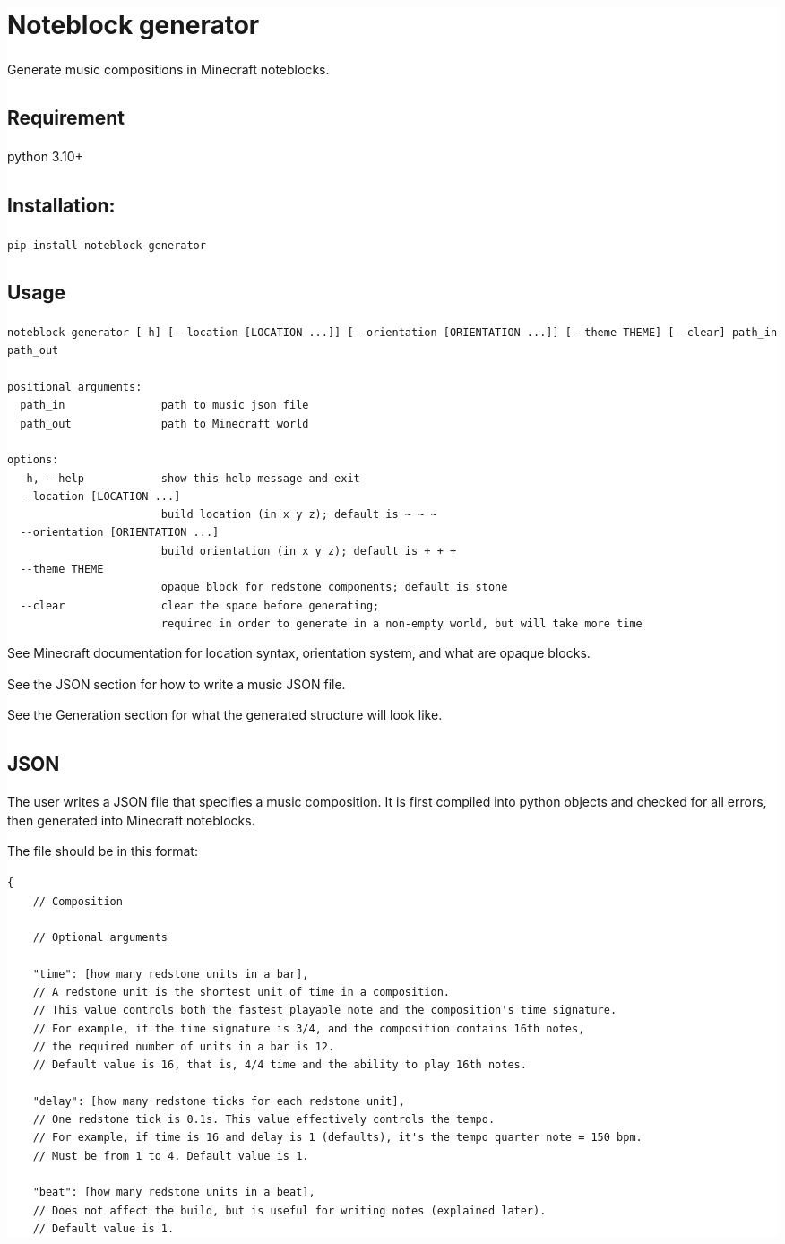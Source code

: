 # Noteblock generator

Generate music compositions in Minecraft noteblocks.

## Requirement
python 3.10+

## Installation:
```pip install noteblock-generator```

## Usage
```
noteblock-generator [-h] [--location [LOCATION ...]] [--orientation [ORIENTATION ...]] [--theme THEME] [--clear] path_in path_out

positional arguments:
  path_in               path to music json file
  path_out              path to Minecraft world

options:
  -h, --help            show this help message and exit
  --location [LOCATION ...]
                        build location (in x y z); default is ~ ~ ~
  --orientation [ORIENTATION ...]
                        build orientation (in x y z); default is + + +
  --theme THEME
                        opaque block for redstone components; default is stone
  --clear               clear the space before generating;
                        required in order to generate in a non-empty world, but will take more time
```
See Minecraft documentation for location syntax, orientation system, and what are opaque blocks.

See the JSON section for how to write a music JSON file.

See the Generation section for what the generated structure will look like.

## JSON

The user writes a JSON file that specifies a music composition. It is first compiled into python objects and checked for all errors, then generated into Minecraft noteblocks. 

The file should be in this format:
```json5
{
    // Composition

    // Optional arguments
    
    "time": [how many redstone units in a bar],
    // A redstone unit is the shortest unit of time in a composition.
    // This value controls both the fastest playable note and the composition's time signature.
    // For example, if the time signature is 3/4, and the composition contains 16th notes,
    // the required number of units in a bar is 12.
    // Default value is 16, that is, 4/4 time and the ability to play 16th notes.

    "delay": [how many redstone ticks for each redstone unit],
    // One redstone tick is 0.1s. This value effectively controls the tempo.
    // For example, if time is 16 and delay is 1 (defaults), it's the tempo quarter note = 150 bpm.
    // Must be from 1 to 4. Default value is 1.
    
    "beat": [how many redstone units in a beat],
    // Does not affect the build, but is useful for writing notes (explained later).
    // Default value is 1.
```